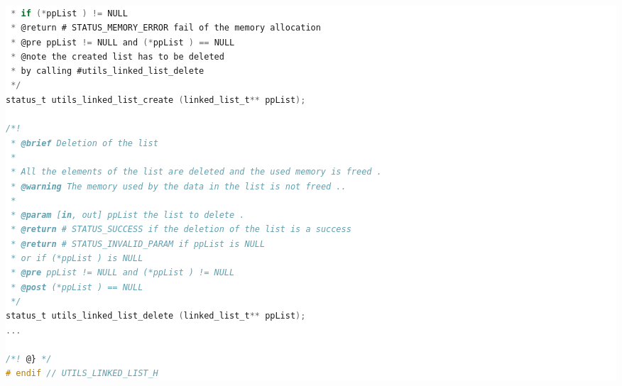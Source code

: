 ```C
 * if (*ppList ) != NULL
 * @return # STATUS_MEMORY_ERROR fail of the memory allocation
 * @pre ppList != NULL and (*ppList ) == NULL
 * @note the created list has to be deleted
 * by calling #utils_linked_list_delete
 */
status_t utils_linked_list_create (linked_list_t** ppList);

/*!
 * @brief Deletion of the list
 *
 * All the elements of the list are deleted and the used memory is freed .
 * @warning The memory used by the data in the list is not freed ..
 *
 * @param [in, out] ppList the list to delete .
 * @return # STATUS_SUCCESS if the deletion of the list is a success
 * @return # STATUS_INVALID_PARAM if ppList is NULL
 * or if (*ppList ) is NULL
 * @pre ppList != NULL and (*ppList ) != NULL
 * @post (*ppList ) == NULL
 */
status_t utils_linked_list_delete (linked_list_t** ppList);
...

/*! @} */
# endif // UTILS_LINKED_LIST_H
```
